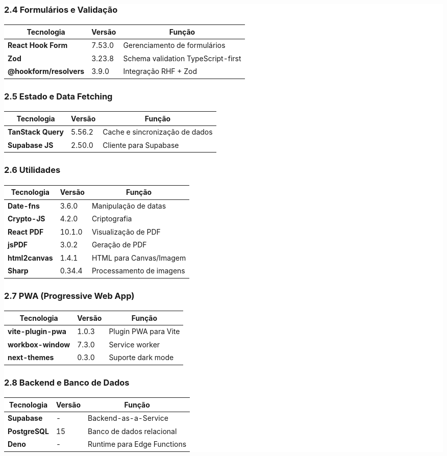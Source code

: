 ### 2.4 Formulários e Validação

| Tecnologia | Versão | Função |
|------------|--------|--------|
| **React Hook Form** | 7.53.0 | Gerenciamento de formulários |
| **Zod** | 3.23.8 | Schema validation TypeScript-first |
| **@hookform/resolvers** | 3.9.0 | Integração RHF + Zod |

### 2.5 Estado e Data Fetching

| Tecnologia | Versão | Função |
|------------|--------|--------|
| **TanStack Query** | 5.56.2 | Cache e sincronização de dados |
| **Supabase JS** | 2.50.0 | Cliente para Supabase |

### 2.6 Utilidades

| Tecnologia | Versão | Função |
|------------|--------|--------|
| **Date-fns** | 3.6.0 | Manipulação de datas |
| **Crypto-JS** | 4.2.0 | Criptografia |
| **React PDF** | 10.1.0 | Visualização de PDF |
| **jsPDF** | 3.0.2 | Geração de PDF |
| **html2canvas** | 1.4.1 | HTML para Canvas/Imagem |
| **Sharp** | 0.34.4 | Processamento de imagens |

### 2.7 PWA (Progressive Web App)

| Tecnologia | Versão | Função |
|------------|--------|--------|
| **vite-plugin-pwa** | 1.0.3 | Plugin PWA para Vite |
| **workbox-window** | 7.3.0 | Service worker |
| **next-themes** | 0.3.0 | Suporte dark mode |

### 2.8 Backend e Banco de Dados

| Tecnologia | Versão | Função |
|------------|--------|--------|
| **Supabase** | - | Backend-as-a-Service |
| **PostgreSQL** | 15 | Banco de dados relacional |
| **Deno** | - | Runtime para Edge Functions |
